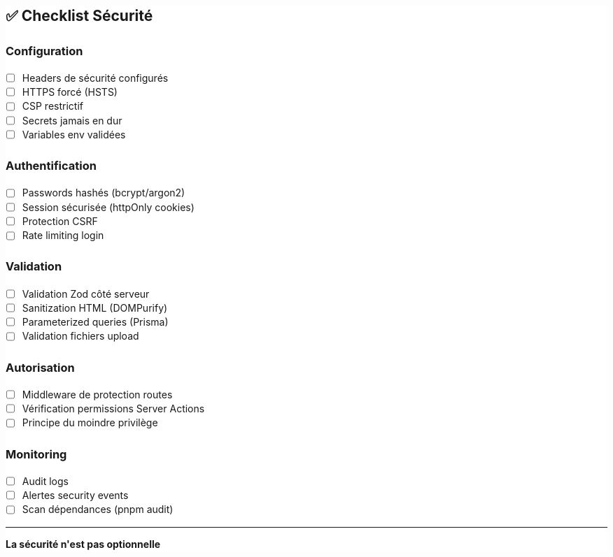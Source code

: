 
## ✅ Checklist Sécurité

### Configuration

- [ ] Headers de sécurité configurés
- [ ] HTTPS forcé (HSTS)
- [ ] CSP restrictif
- [ ] Secrets jamais en dur
- [ ] Variables env validées

### Authentification

- [ ] Passwords hashés (bcrypt/argon2)
- [ ] Session sécurisée (httpOnly cookies)
- [ ] Protection CSRF
- [ ] Rate limiting login

### Validation

- [ ] Validation Zod côté serveur
- [ ] Sanitization HTML (DOMPurify)
- [ ] Parameterized queries (Prisma)
- [ ] Validation fichiers upload

### Autorisation

- [ ] Middleware de protection routes
- [ ] Vérification permissions Server Actions
- [ ] Principe du moindre privilège

### Monitoring

- [ ] Audit logs
- [ ] Alertes security events
- [ ] Scan dépendances (pnpm audit)

---

**La sécurité n'est pas optionnelle**
